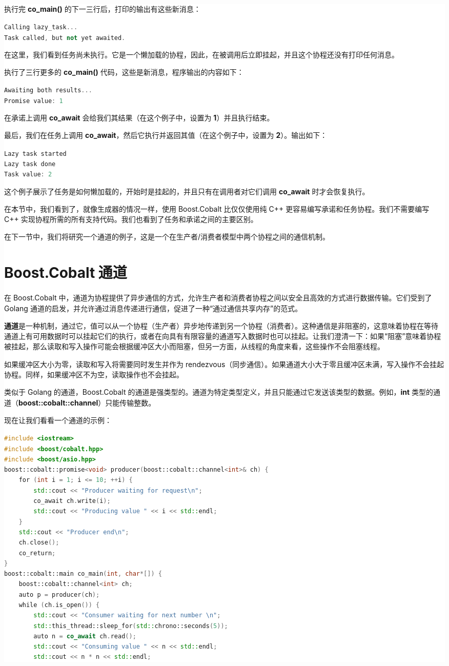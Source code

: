 执行完 **co_main()** 的下一三行后，打印的输出有这些新消息：

```cpp
Calling lazy_task...
Task called, but not yet awaited.
```

在这里，我们看到任务尚未执行。它是一个懒加载的协程，因此，在被调用后立即挂起，并且这个协程还没有打印任何消息。

执行了三行更多的 **co_main()** 代码，这些是新消息，程序输出的内容如下：

```cpp
Awaiting both results...
Promise value: 1
```

在承诺上调用 **co_await** 会给我们其结果（在这个例子中，设置为 **1**）并且执行结束。

最后，我们在任务上调用 **co_await**，然后它执行并返回其值（在这个例子中，设置为 **2**）。输出如下：

```cpp
Lazy task started
Lazy task done
Task value: 2
```

这个例子展示了任务是如何懒加载的，开始时是挂起的，并且只有在调用者对它们调用 **co_await** 时才会恢复执行。

在本节中，我们看到了，就像生成器的情况一样，使用 Boost.Cobalt 比仅仅使用纯 C++ 更容易编写承诺和任务协程。我们不需要编写 C++ 实现协程所需的所有支持代码。我们也看到了任务和承诺之间的主要区别。

在下一节中，我们将研究一个通道的例子，这是一个在生产者/消费者模型中两个协程之间的通信机制。

# Boost.Cobalt 通道

在 Boost.Cobalt 中，通道为协程提供了异步通信的方式，允许生产者和消费者协程之间以安全且高效的方式进行数据传输。它们受到了 Golang 通道的启发，并允许通过消息传递进行通信，促进了一种“通过通信共享内存”的范式。

**通道**是一种机制，通过它，值可以从一个协程（生产者）异步地传递到另一个协程（消费者）。这种通信是非阻塞的，这意味着协程在等待通道上有可用数据时可以挂起它们的执行，或者在向具有有限容量的通道写入数据时也可以挂起。让我们澄清一下：如果“阻塞”意味着协程被挂起，那么读取和写入操作可能会根据缓冲区大小而阻塞，但另一方面，从线程的角度来看，这些操作不会阻塞线程。

如果缓冲区大小为零，读取和写入将需要同时发生并作为 rendezvous（同步通信）。如果通道大小大于零且缓冲区未满，写入操作不会挂起协程。同样，如果缓冲区不为空，读取操作也不会挂起。

类似于 Golang 的通道，Boost.Cobalt 的通道是强类型的。通道为特定类型定义，并且只能通过它发送该类型的数据。例如，**int** 类型的通道（**boost::cobalt::channel<int>**）只能传输整数。

现在让我们看看一个通道的示例：

```cpp
#include <iostream>
#include <boost/cobalt.hpp>
#include <boost/asio.hpp>
boost::cobalt::promise<void> producer(boost::cobalt::channel<int>& ch) {
    for (int i = 1; i <= 10; ++i) {
        std::cout << "Producer waiting for request\n";
        co_await ch.write(i);
        std::cout << "Producing value " << i << std::endl;
    }
    std::cout << "Producer end\n";
    ch.close();
    co_return;
}
boost::cobalt::main co_main(int, char*[]) {
    boost::cobalt::channel<int> ch;
    auto p = producer(ch);
    while (ch.is_open()) {
        std::cout << "Consumer waiting for next number \n";
        std::this_thread::sleep_for(std::chrono::seconds(5));
        auto n = co_await ch.read();
        std::cout << "Consuming value " << n << std::endl;
        std::cout << n * n << std::endl;
```